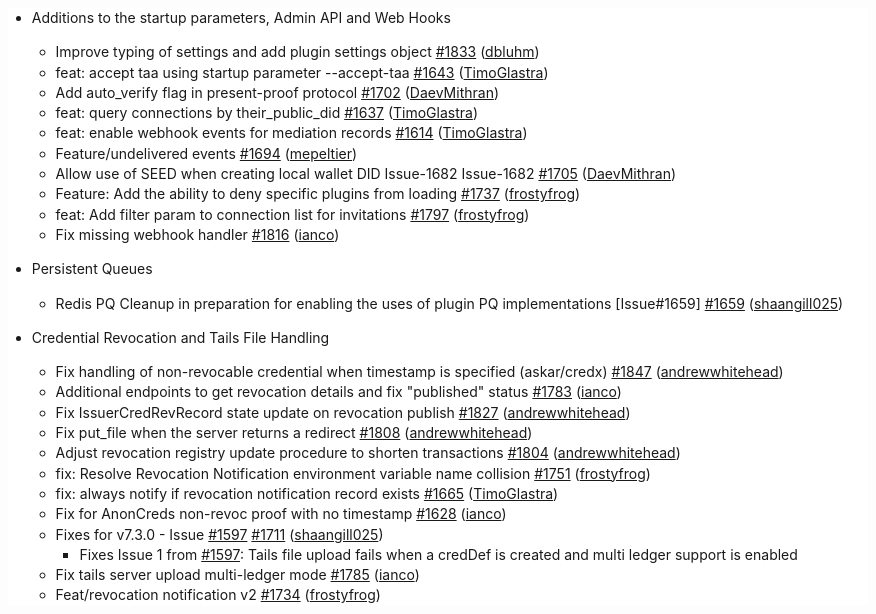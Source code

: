 - Additions to the startup parameters, Admin API and Web Hooks
  - Improve typing of settings and add plugin settings object [\#1833](https://github.com/hyperledger/aries-cloudagent-python/pull/1833) ([dbluhm](https://github.com/dbluhm))
  - feat: accept taa using startup parameter --accept-taa [\#1643](https://github.com/hyperledger/aries-cloudagent-python/pull/1643) ([TimoGlastra](https://github.com/TimoGlastra))
  - Add auto_verify flag in present-proof protocol [\#1702](https://github.com/hyperledger/aries-cloudagent-python/pull/1702) ([DaevMithran](https://github.com/DaevMithran))
  - feat: query connections by their_public_did [\#1637](https://github.com/hyperledger/aries-cloudagent-python/pull/1637) ([TimoGlastra](https://github.com/TimoGlastra))
  - feat: enable webhook events for mediation records [\#1614](https://github.com/hyperledger/aries-cloudagent-python/pull/1614) ([TimoGlastra](https://github.com/TimoGlastra))
  - Feature/undelivered events [\#1694](https://github.com/hyperledger/aries-cloudagent-python/pull/1694) ([mepeltier](https://github.com/mepeltier))
  - Allow use of SEED when creating local wallet DID Issue-1682 Issue-1682 [\#1705](https://github.com/hyperledger/aries-cloudagent-python/pull/1705) ([DaevMithran](https://github.com/DaevMithran))
  - Feature: Add the ability to deny specific plugins from loading [\#1737](https://github.com/hyperledger/aries-cloudagent-python/pull/1737) ([frostyfrog](https://github.com/frostyfrog))
  - feat: Add filter param to connection list for invitations [\#1797](https://github.com/hyperledger/aries-cloudagent-python/pull/1797) ([frostyfrog](https://github.com/frostyfrog))
  - Fix missing webhook handler [\#1816](https://github.com/hyperledger/aries-cloudagent-python/pull/1816) ([ianco](https://github.com/ianco))

- Persistent Queues
  - Redis PQ Cleanup in preparation for enabling the uses of plugin PQ implementations \[Issue\#1659\] [\#1659](https://github.com/hyperledger/aries-cloudagent-python/pull/1690) ([shaangill025](https://github.com/shaangill025))

- Credential Revocation and Tails File Handling
  - Fix handling of non-revocable credential when timestamp is specified \(askar/credx\) [\#1847](https://github.com/hyperledger/aries-cloudagent-python/pull/1847) ([andrewwhitehead](https://github.com/andrewwhitehead))
  - Additional endpoints to get revocation details and fix "published" status [\#1783](https://github.com/hyperledger/aries-cloudagent-python/pull/1783) ([ianco](https://github.com/ianco))
  - Fix IssuerCredRevRecord state update on revocation publish [\#1827](https://github.com/hyperledger/aries-cloudagent-python/pull/1827) ([andrewwhitehead](https://github.com/andrewwhitehead))
  - Fix put_file when the server returns a redirect [\#1808](https://github.com/hyperledger/aries-cloudagent-python/pull/1808) ([andrewwhitehead](https://github.com/andrewwhitehead))
  - Adjust revocation registry update procedure to shorten transactions [\#1804](https://github.com/hyperledger/aries-cloudagent-python/pull/1804) ([andrewwhitehead](https://github.com/andrewwhitehead))
  - fix: Resolve Revocation Notification environment variable name collision [\#1751](https://github.com/hyperledger/aries-cloudagent-python/pull/1751) ([frostyfrog](https://github.com/frostyfrog))
  - fix: always notify if revocation notification record exists [\#1665](https://github.com/hyperledger/aries-cloudagent-python/pull/1665) ([TimoGlastra](https://github.com/TimoGlastra))
  - Fix for AnonCreds non-revoc proof with no timestamp [\#1628](https://github.com/hyperledger/aries-cloudagent-python/pull/1628) ([ianco](https://github.com/ianco))
  - Fixes for v7.3.0 - Issue [\#1597](https://github.com/hyperledger/aries-cloudagent-python/issues/1597) [\#1711](https://github.com/hyperledger/aries-cloudagent-python/pull/1711) ([shaangill025](https://github.com/shaangill025))
    - Fixes Issue 1 from [\#1597](https://github.com/hyperledger/aries-cloudagent-python/issues/1597): Tails file upload fails when a credDef is created and multi ledger support is enabled
  - Fix tails server upload multi-ledger mode [\#1785](https://github.com/hyperledger/aries-cloudagent-python/pull/1785) ([ianco](https://github.com/ianco))
  - Feat/revocation notification v2 [\#1734](https://github.com/hyperledger/aries-cloudagent-python/pull/1734) ([frostyfrog](https://github.com/frostyfrog))
